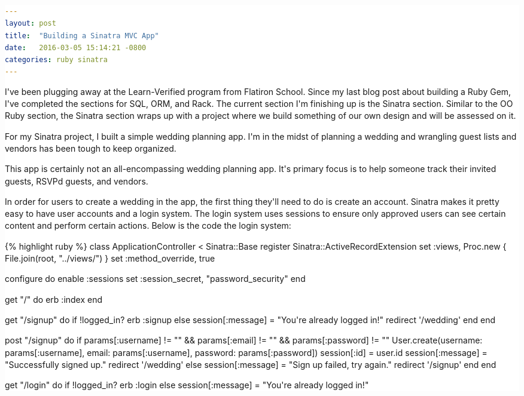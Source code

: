 ```yaml
---
layout: post
title:  "Building a Sinatra MVC App"
date:   2016-03-05 15:14:21 -0800
categories: ruby sinatra
---
```

<iframe width="560" height="315" src="https://www.youtube.com/embed/a90dFYhzNIw" frameborder="0" allowfullscreen></iframe>

I've been plugging away at the Learn-Verified program from Flatiron School. Since my last blog post about building a Ruby Gem, I've completed the sections for SQL, ORM, and Rack. The current section I'm finishing up is the Sinatra section. Similar to the OO Ruby section, the Sinatra section wraps up with a project where we build something of our own design and will be assessed on it.

For my Sinatra project, I built a simple wedding planning app. I'm in the midst of planning a wedding and wrangling guest lists and vendors has been tough to keep organized.

This app is certainly not an all-encompassing wedding planning app. It's primary focus is to help someone track their invited guests, RSVPd guests, and vendors.

In order for users to create a wedding in the app, the first thing they'll need to do is create an account. Sinatra makes it pretty easy to have user accounts and a login system. The login system uses sessions to ensure only approved users can see certain content and perform certain actions. Below is the code the login system:

{% highlight ruby %}
class ApplicationController < Sinatra::Base
  register Sinatra::ActiveRecordExtension
  set :views, Proc.new { File.join(root, "../views/") }
  set :method_override, true

  configure do
    enable :sessions
    set :session_secret, "password_security"
  end

  get "/" do
    erb :index
  end

  get "/signup" do
    if !logged_in?
      erb :signup
    else
      session[:message] = "You're already logged in!"
      redirect '/wedding'
    end
  end

  post "/signup" do
    if params[:username] != "" && params[:email] != "" && params[:password] != ""
      User.create(username: params[:username], email: params[:username], password: params[:password])
      session[:id] = user.id
      session[:message] = "Successfully signed up."
      redirect '/wedding'
    else
      session[:message] = "Sign up failed, try again."
      redirect '/signup'
    end
  end

  get "/login" do
    if !logged_in?
      erb :login
    else
      session[:message] = "You're already logged in!"